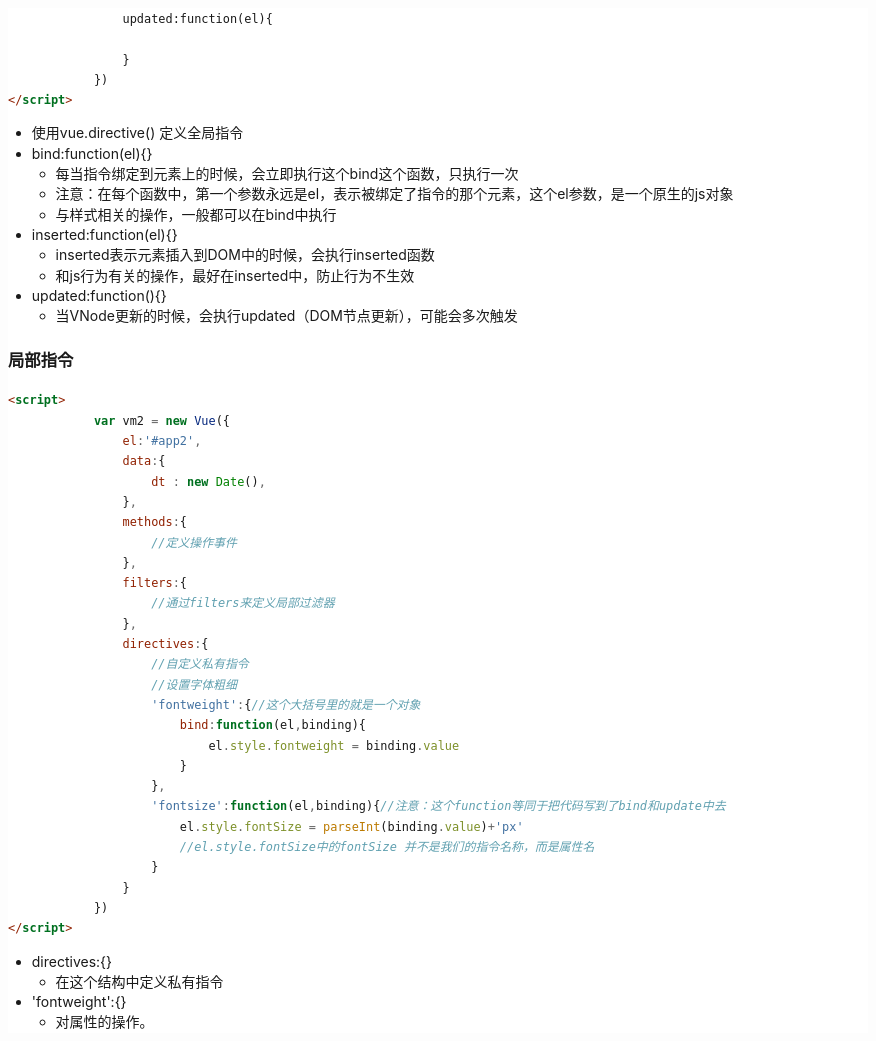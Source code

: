 ```html
				updated:function(el){
					
				}
			})
</script>
```

+ 使用vue.directive() 定义全局指令
+ bind:function(el){}
  + 每当指令绑定到元素上的时候，会立即执行这个bind这个函数，只执行一次
  + 注意：在每个函数中，第一个参数永远是el，表示被绑定了指令的那个元素，这个el参数，是一个原生的js对象
  + 与样式相关的操作，一般都可以在bind中执行
+ inserted:function(el){}
  + inserted表示元素插入到DOM中的时候，会执行inserted函数
  + 和js行为有关的操作，最好在inserted中，防止行为不生效
+ updated:function(){}
  + 当VNode更新的时候，会执行updated（DOM节点更新），可能会多次触发

### 局部指令

```html
<script>
			var vm2 = new Vue({
				el:'#app2',
				data:{
					dt : new Date(),
				},
				methods:{
					//定义操作事件
				},
				filters:{
					//通过filters来定义局部过滤器
				},	
				directives:{
					//自定义私有指令
					//设置字体粗细
					'fontweight':{//这个大括号里的就是一个对象
						bind:function(el,binding){
							el.style.fontweight = binding.value
						}
					},
					'fontsize':function(el,binding){//注意：这个function等同于把代码写到了bind和update中去
						el.style.fontSize = parseInt(binding.value)+'px'
						//el.style.fontSize中的fontSize 并不是我们的指令名称，而是属性名
					}
				}
			})
</script>
```

+ directives:{}
  + 在这个结构中定义私有指令
+ 'fontweight':{}
  + 对属性的操作。
